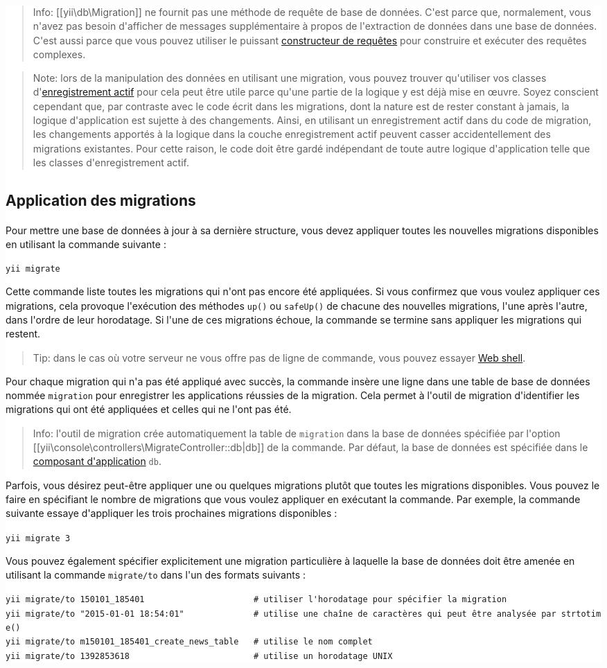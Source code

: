 > Info: [[yii\db\Migration]] ne fournit pas une méthode de requête de base de données. C'est parce que, normalement, vous n'avez pas besoin d'afficher de messages supplémentaire à propos de l'extraction de données dans une base de données. C'est aussi parce que vous pouvez utiliser le puissant [constructeur de requêtes](db-query-builder.md) pour construire et exécuter des requêtes complexes. 

> Note: lors de la manipulation des données en utilisant une migration, vous pouvez trouver qu'utiliser vos classes d'[enregistrement actif](db-active-record.md) pour cela peut être utile parce qu'une partie de la logique y est déjà mise en œuvre. Soyez conscient cependant que, par contraste avec le code écrit dans les migrations, dont la nature est de rester constant à jamais, la logique d'application est sujette à des changements. Ainsi, en utilisant un enregistrement actif dans du code de migration, les changements apportés à la logique dans la couche enregistrement actif peuvent casser accidentellement des migrations existantes. Pour cette raison, le code doit être gardé indépendant de toute autre logique d'application telle que les classes d'enregistrement actif. 


## Application des migrations <span id="applying-migrations"></span>

Pour mettre une base de données à jour à sa dernière structure, vous devez appliquer toutes les nouvelles migrations disponibles en utilisant la commande suivante :

```
yii migrate
```

Cette commande liste toutes les migrations qui n'ont pas encore été appliquées. Si vous confirmez que vous voulez appliquer ces migrations, cela provoque l'exécution des méthodes `up()` ou `safeUp()` de chacune des nouvelles migrations, l'une après l'autre, dans l'ordre de leur horodatage. Si l'une de ces migrations échoue, la commande se termine sans appliquer les migrations qui restent. 

> Tip: dans le cas où votre serveur ne vous offre pas de ligne de commande, vous pouvez essayer [Web shell](https://github.com/samdark/yii2-webshell).

Pour chaque migration qui n'a pas été appliqué avec succès, la commande insère une ligne dans une table de base de données nommée `migration` pour enregistrer les applications réussies de la migration. Cela permet à l'outil de migration d'identifier les migrations qui ont été appliquées et celles qui ne l'ont pas été. 

> Info: l'outil de migration crée automatiquement la table de `migration` dans la base de données spécifiée par l'option [[yii\console\controllers\MigrateController::db|db]] de la commande. Par défaut, la base de données est spécifiée dans le [composant d'application](structure-application-components.md) `db`.

Parfois, vous désirez peut-être appliquer une ou quelques migrations plutôt que toutes les migrations disponibles. Vous pouvez le faire en spécifiant le nombre de migrations que vous voulez appliquer en exécutant la commande. Par exemple, la commande suivante essaye d'appliquer les trois prochaines migrations disponibles :

```
yii migrate 3
```

Vous pouvez également spécifier explicitement une migration particulière à laquelle la base de données doit être amenée en utilisant la commande `migrate/to` dans l'un des formats suivants :

```
yii migrate/to 150101_185401                      # utiliser l'horodatage pour spécifier la migration
yii migrate/to "2015-01-01 18:54:01"              # utilise une chaîne de caractères qui peut être analysée par strtotime()
yii migrate/to m150101_185401_create_news_table   # utilise le nom complet 
yii migrate/to 1392853618                         # utilise un horodatage UNIX
```
